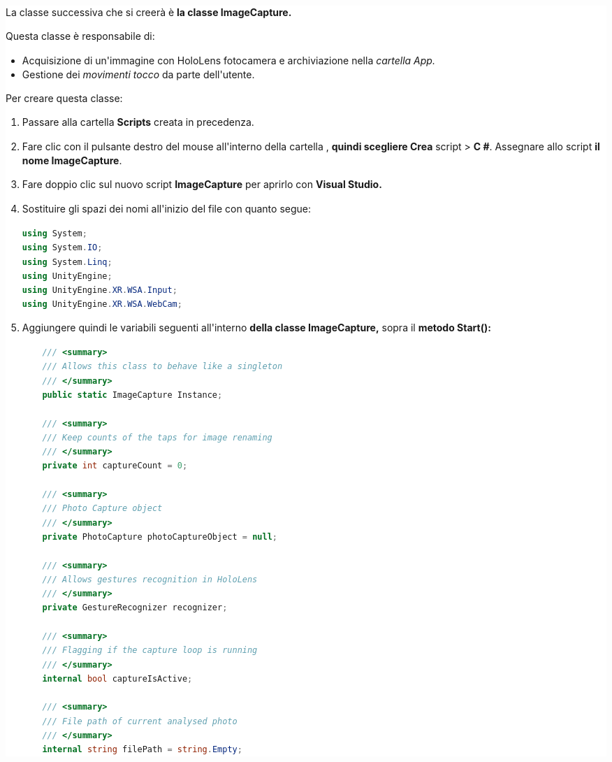 La classe successiva che si creerà è **la classe ImageCapture.**

Questa classe è responsabile di:

*   Acquisizione di un'immagine con HoloLens fotocamera e archiviazione nella *cartella App.*
*   Gestione dei *movimenti tocco* da parte dell'utente.

Per creare questa classe:

1.  Passare alla cartella **Scripts** creata in precedenza.

2.  Fare clic con il pulsante destro del mouse all'interno della cartella , **quindi scegliere Crea** script  >  **C \#**. Assegnare allo script **il nome ImageCapture**.

3.  Fare doppio clic sul nuovo script **ImageCapture** per aprirlo con **Visual Studio.**

4.  Sostituire gli spazi dei nomi all'inizio del file con quanto segue:

    ```csharp
    using System;
    using System.IO;
    using System.Linq;
    using UnityEngine;
    using UnityEngine.XR.WSA.Input;
    using UnityEngine.XR.WSA.WebCam;
    ```

5.  Aggiungere quindi le variabili seguenti all'interno **della classe ImageCapture,** sopra il **metodo Start():**

    ```csharp
        /// <summary>
        /// Allows this class to behave like a singleton
        /// </summary>
        public static ImageCapture Instance;

        /// <summary>
        /// Keep counts of the taps for image renaming
        /// </summary>
        private int captureCount = 0;

        /// <summary>
        /// Photo Capture object
        /// </summary>
        private PhotoCapture photoCaptureObject = null;

        /// <summary>
        /// Allows gestures recognition in HoloLens
        /// </summary>
        private GestureRecognizer recognizer;

        /// <summary>
        /// Flagging if the capture loop is running
        /// </summary>
        internal bool captureIsActive;
        
        /// <summary>
        /// File path of current analysed photo
        /// </summary>
        internal string filePath = string.Empty;
    ```

